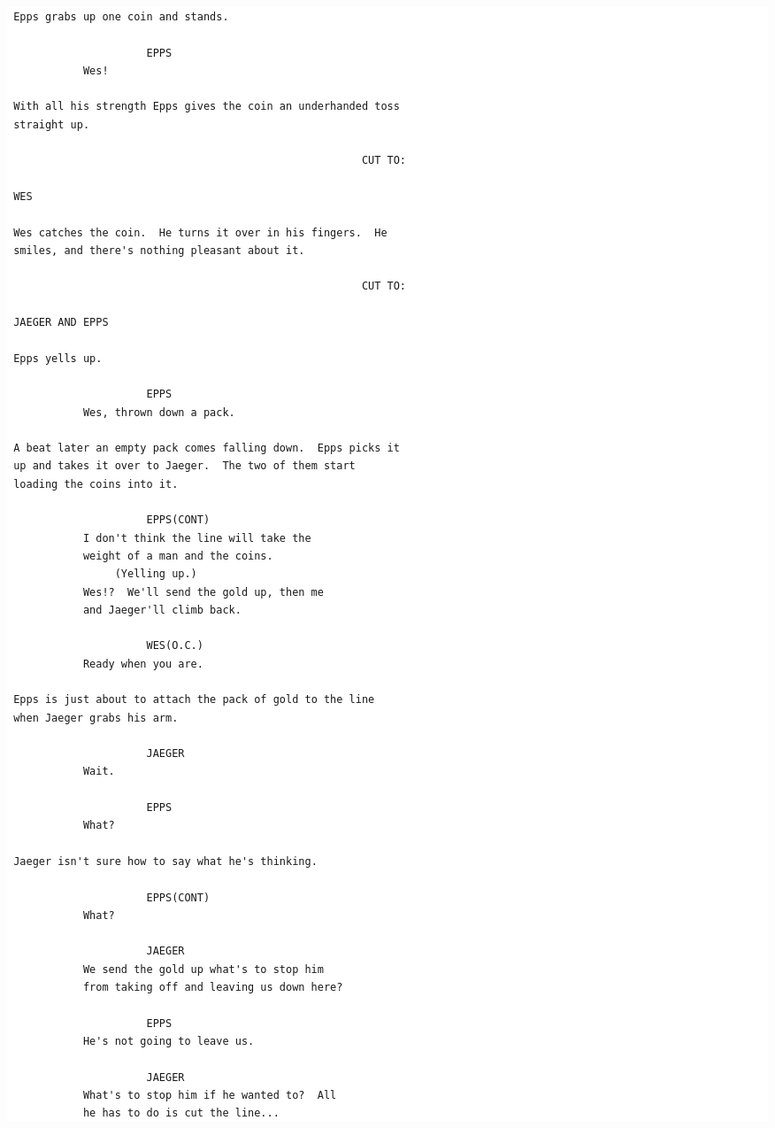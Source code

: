      Epps grabs up one coin and stands.

                          EPPS
                Wes! 

     With all his strength Epps gives the coin an underhanded toss
     straight up. 

                                                            CUT TO:

     WES 

     Wes catches the coin.  He turns it over in his fingers.  He
     smiles, and there's nothing pleasant about it.

                                                            CUT TO:

     JAEGER AND EPPS

     Epps yells up. 

                          EPPS 
                Wes, thrown down a pack.

     A beat later an empty pack comes falling down.  Epps picks it
     up and takes it over to Jaeger.  The two of them start
     loading the coins into it. 

                          EPPS(CONT) 
                I don't think the line will take the
                weight of a man and the coins.
                     (Yelling up.) 
                Wes!?  We'll send the gold up, then me
                and Jaeger'll climb back.

                          WES(O.C.)
                Ready when you are. 

     Epps is just about to attach the pack of gold to the line
     when Jaeger grabs his arm. 

                          JAEGER
                Wait. 

                          EPPS
                What? 

     Jaeger isn't sure how to say what he's thinking. 

                          EPPS(CONT)
                What? 

                          JAEGER 
                We send the gold up what's to stop him 
                from taking off and leaving us down here? 

                          EPPS 
                He's not going to leave us. 

                          JAEGER 
                What's to stop him if he wanted to?  All
                he has to do is cut the line...
